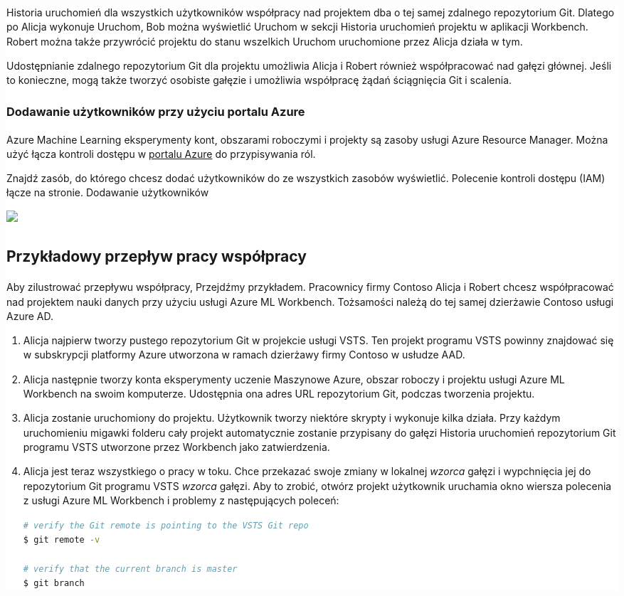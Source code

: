 Historia uruchomień dla wszystkich użytkowników współpracy nad projektem dba o tej samej zdalnego repozytorium Git. Dlatego po Alicja wykonuje Uruchom, Bob można wyświetlić Uruchom w sekcji Historia uruchomień projektu w aplikacji Workbench. Robert można także przywrócić projektu do stanu wszelkich Uruchom uruchomione przez Alicja działa w tym. 

Udostępnianie zdalnego repozytorium Git dla projektu umożliwia Alicja i Robert również współpracować nad gałęzi głównej. Jeśli to konieczne, mogą także tworzyć osobiste gałęzie i umożliwia współpracę żądań ściągnięcia Git i scalenia. 

### <a name="using-azure-portal-to-add-users"></a>Dodawanie użytkowników przy użyciu portalu Azure
<a name="portal"></a>

Azure Machine Learning eksperymenty kont, obszarami roboczymi i projekty są zasoby usługi Azure Resource Manager. Można użyć łącza kontroli dostępu w [portalu Azure](https://portal.azure.com) do przypisywania ról. 

Znajdź zasób, do którego chcesz dodać użytkowników do ze wszystkich zasobów wyświetlić. Polecenie kontroli dostępu (IAM) łącze na stronie. Dodawanie użytkowników 

<img src="./media/roaming-and-collaboration/iam.png" width="320px">

## <a name="sample-collaboration-workflow"></a>Przykładowy przepływ pracy współpracy
Aby zilustrować przepływu współpracy, Przejdźmy przykładem. Pracownicy firmy Contoso Alicja i Robert chcesz współpracować nad projektem nauki danych przy użyciu usługi Azure ML Workbench. Tożsamości należą do tej samej dzierżawie Contoso usługi Azure AD.

1. Alicja najpierw tworzy pustego repozytorium Git w projekcie usługi VSTS. Ten projekt programu VSTS powinny znajdować się w subskrypcji platformy Azure utworzona w ramach dzierżawy firmy Contoso w usłudze AAD. 

2. Alicja następnie tworzy konta eksperymenty uczenie Maszynowe Azure, obszar roboczy i projektu usługi Azure ML Workbench na swoim komputerze. Udostępnia ona adres URL repozytorium Git, podczas tworzenia projektu.

3. Alicja zostanie uruchomiony do projektu. Użytkownik tworzy niektóre skrypty i wykonuje kilka działa. Przy każdym uruchomieniu migawki folderu cały projekt automatycznie zostanie przypisany do gałęzi Historia uruchomień repozytorium Git programu VSTS utworzone przez Workbench jako zatwierdzenia.

4. Alicja jest teraz wszystkiego o pracy w toku. Chce przekazać swoje zmiany w lokalnej _wzorca_ gałęzi i wypchnięcia jej do repozytorium Git programu VSTS _wzorca_ gałęzi. Aby to zrobić, otwórz projekt użytkownik uruchamia okno wiersza polecenia z usługi Azure ML Workbench i problemy z następujących poleceń:
    
    ```sh
    # verify the Git remote is pointing to the VSTS Git repo
    $ git remote -v

    # verify that the current branch is master
    $ git branch
